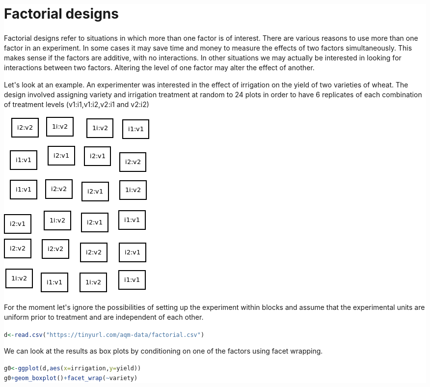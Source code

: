 # Factorial designs

Factorial designs refer to situations in which more than one factor is of interest. There are various reasons to use more than one factor in an experiment. In some cases it may save time and money to measure the effects of two factors simultaneously. This makes sense if the factors are additive, with no interactions. In other situations we may actually be interested in looking for interactions between two factors. Altering the level of one factor may alter the effect of another. 

Let's look at an example. An experimenter was interested in the effect of irrigation on the yield of two varieties of wheat. The design involved assigning variety and irrigation treatment at random to 24 plots in order to have 6 replicates of each combination of treatment levels (v1:i1,v1:i2,v2:i1 and v2:i2)

![](figures/Factorial.png)

For the moment let's ignore the possibilities of setting up the experiment within blocks and assume that the experimental units are uniform prior to treatment and are independent of each other.


```r
d<-read.csv("https://tinyurl.com/aqm-data/factorial.csv")
```

We can look at the results as box plots by conditioning on one of the factors using facet wrapping.


```r
g0<-ggplot(d,aes(x=irrigation,y=yield))
g0+geom_boxplot()+facet_wrap(~variety)
```
